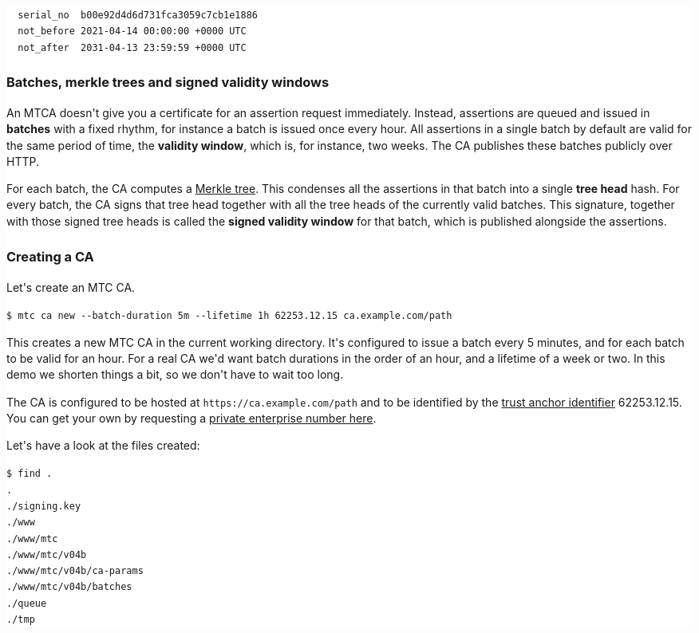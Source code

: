 ```
  serial_no  b00e92d4d6d731fca3059c7cb1e1886
  not_before 2021-04-14 00:00:00 +0000 UTC
  not_after  2031-04-13 23:59:59 +0000 UTC
```

### Batches, merkle trees and signed validity windows

An MTCA doesn't give you a certificate for an assertion request immediately.
Instead, assertions are queued and issued in **batches** with a fixed rhythm,
for instance a batch is issued once every hour.
All assertions in a single batch by default are valid for the same period of
time, the **validity window**, which is, for instance, two weeks.
The CA publishes these batches publicly over HTTP.

For each batch, the CA computes a [Merkle tree](
    https://en.wikipedia.org/wiki/Merkle_tree).
This condenses all the assertions in that batch into a single **tree head** hash.
For every batch, the CA signs that tree head together with all the tree heads
    of the currently valid batches. This signature, together with those
    signed tree heads is called the **signed validity window** for that batch,
    which is published alongside the assertions.

### Creating a CA

Let's create an MTC CA.

```
$ mtc ca new --batch-duration 5m --lifetime 1h 62253.12.15 ca.example.com/path
```

This creates a new MTC CA in the current working directory. It's configured
to issue a batch every 5 minutes, and for each batch to be valid for an hour.
For a real CA we'd want batch durations in the order of an hour,
and a lifetime of a week or two. In this demo we shorten things a bit, so
we don't have to wait too long.

The CA is configured to be hosted at `https://ca.example.com/path` and
to be identified by the [trust anchor identifier](
    https://datatracker.ietf.org/doc/draft-ietf-tls-trust-anchor-ids/) 62253.12.15.
You can get your own by requesting a [private enterprise number here](
    https://www.iana.org/assignments/enterprise-numbers/).

Let's have a look at the files created:

```
$ find .
.
./signing.key
./www
./www/mtc
./www/mtc/v04b
./www/mtc/v04b/ca-params
./www/mtc/v04b/batches
./queue
./tmp
```
